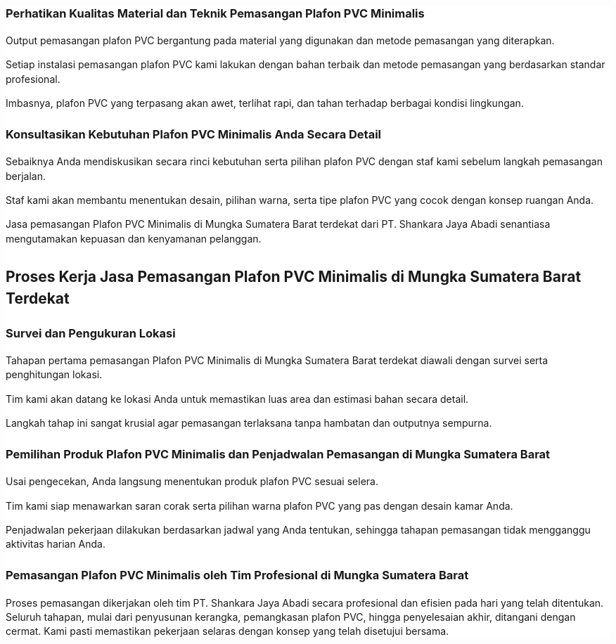 ### Perhatikan Kualitas Material dan Teknik Pemasangan Plafon PVC Minimalis

Output pemasangan plafon PVC bergantung pada material yang digunakan dan metode pemasangan yang diterapkan.

Setiap instalasi pemasangan plafon PVC kami lakukan dengan bahan terbaik dan metode pemasangan yang berdasarkan standar profesional.

Imbasnya, plafon PVC yang terpasang akan awet, terlihat rapi, dan tahan terhadap berbagai kondisi lingkungan.

### Konsultasikan Kebutuhan Plafon PVC Minimalis Anda Secara Detail

Sebaiknya Anda mendiskusikan secara rinci kebutuhan serta pilihan plafon PVC dengan staf kami sebelum langkah pemasangan berjalan.

Staf kami akan membantu menentukan desain, pilihan warna, serta tipe plafon PVC yang cocok dengan konsep ruangan Anda.

Jasa pemasangan Plafon PVC Minimalis di Mungka Sumatera Barat terdekat dari PT. Shankara Jaya Abadi senantiasa mengutamakan kepuasan dan kenyamanan pelanggan.

## Proses Kerja Jasa Pemasangan Plafon PVC Minimalis di Mungka Sumatera Barat Terdekat

### Survei dan Pengukuran Lokasi

Tahapan pertama pemasangan Plafon PVC Minimalis di Mungka Sumatera Barat terdekat diawali dengan survei serta penghitungan lokasi.

Tim kami akan datang ke lokasi Anda untuk memastikan luas area dan estimasi bahan secara detail.

Langkah tahap ini sangat krusial agar pemasangan terlaksana tanpa hambatan dan outputnya sempurna.

### Pemilihan Produk Plafon PVC Minimalis dan Penjadwalan Pemasangan di Mungka Sumatera Barat

Usai pengecekan, Anda langsung menentukan produk plafon PVC sesuai selera.

Tim kami siap menawarkan saran corak serta pilihan warna plafon PVC yang pas dengan desain kamar Anda.

Penjadwalan pekerjaan dilakukan berdasarkan jadwal yang Anda tentukan, sehingga tahapan pemasangan tidak mengganggu aktivitas harian Anda.

### Pemasangan Plafon PVC Minimalis oleh Tim Profesional di Mungka Sumatera Barat

Proses pemasangan dikerjakan oleh tim PT. Shankara Jaya Abadi secara profesional dan efisien pada hari yang telah ditentukan. Seluruh tahapan, mulai dari penyusunan kerangka, pemangkasan plafon PVC, hingga penyelesaian akhir, ditangani dengan cermat. Kami pasti memastikan pekerjaan selaras dengan konsep yang telah disetujui bersama.
